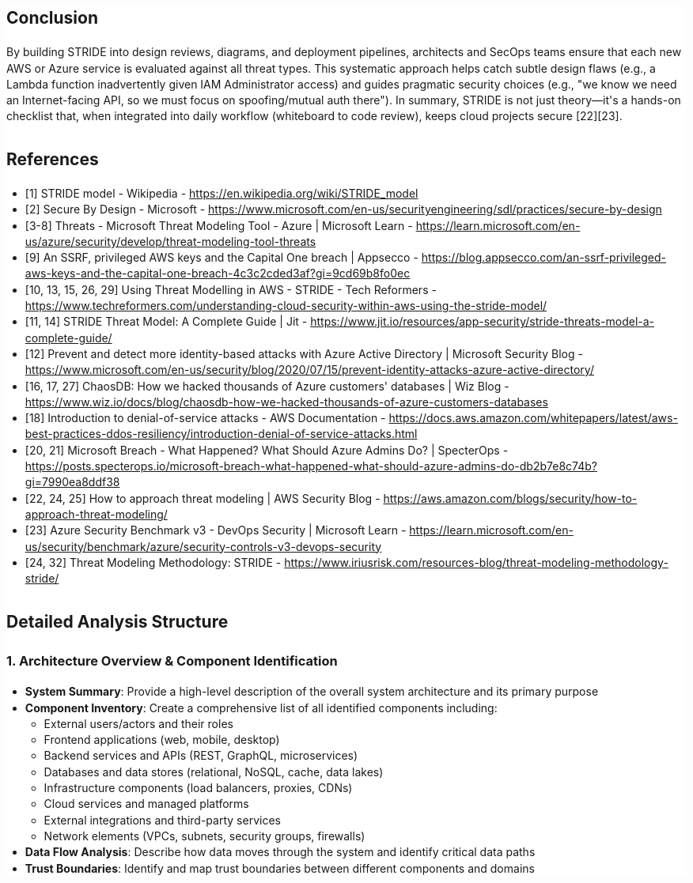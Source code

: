 ## Conclusion
By building STRIDE into design reviews, diagrams, and deployment pipelines, architects and SecOps teams ensure that each new AWS or Azure service is evaluated against all threat types. This systematic approach helps catch subtle design flaws (e.g., a Lambda function inadvertently given IAM Administrator access) and guides pragmatic security choices (e.g., "we know we need an Internet-facing API, so we must focus on spoofing/mutual auth there"). In summary, STRIDE is not just theory—it's a hands-on checklist that, when integrated into daily workflow (whiteboard to code review), keeps cloud projects secure [22][23].

## References
- [1] STRIDE model - Wikipedia - https://en.wikipedia.org/wiki/STRIDE_model
- [2] Secure By Design - Microsoft - https://www.microsoft.com/en-us/securityengineering/sdl/practices/secure-by-design
- [3-8] Threats - Microsoft Threat Modeling Tool - Azure | Microsoft Learn - https://learn.microsoft.com/en-us/azure/security/develop/threat-modeling-tool-threats
- [9] An SSRF, privileged AWS keys and the Capital One breach | Appsecco - https://blog.appsecco.com/an-ssrf-privileged-aws-keys-and-the-capital-one-breach-4c3c2cded3af?gi=9cd69b8fo0ec
- [10, 13, 15, 26, 29] Using Threat Modelling in AWS - STRIDE - Tech Reformers - https://www.techreformers.com/understanding-cloud-security-within-aws-using-the-stride-model/
- [11, 14] STRIDE Threat Model: A Complete Guide | Jit - https://www.jit.io/resources/app-security/stride-threats-model-a-complete-guide/
- [12] Prevent and detect more identity-based attacks with Azure Active Directory | Microsoft Security Blog - https://www.microsoft.com/en-us/security/blog/2020/07/15/prevent-identity-attacks-azure-active-directory/
- [16, 17, 27] ChaosDB: How we hacked thousands of Azure customers' databases | Wiz Blog - https://www.wiz.io/docs/blog/chaosdb-how-we-hacked-thousands-of-azure-customers-databases
- [18] Introduction to denial-of-service attacks - AWS Documentation - https://docs.aws.amazon.com/whitepapers/latest/aws-best-practices-ddos-resiliency/introduction-denial-of-service-attacks.html
- [20, 21] Microsoft Breach - What Happened? What Should Azure Admins Do? | SpecterOps - https://posts.specterops.io/microsoft-breach-what-happened-what-should-azure-admins-do-db2b7e8c74b?gi=7990ea8ddf38
- [22, 24, 25] How to approach threat modeling | AWS Security Blog - https://aws.amazon.com/blogs/security/how-to-approach-threat-modeling/
- [23] Azure Security Benchmark v3 - DevOps Security | Microsoft Learn - https://learn.microsoft.com/en-us/security/benchmark/azure/security-controls-v3-devops-security
- [24, 32] Threat Modeling Methodology: STRIDE - https://www.iriusrisk.com/resources-blog/threat-modeling-methodology-stride/

## Detailed Analysis Structure

### 1. **Architecture Overview & Component Identification**
- **System Summary**: Provide a high-level description of the overall system architecture and its primary purpose
- **Component Inventory**: Create a comprehensive list of all identified components including:
  - External users/actors and their roles
  - Frontend applications (web, mobile, desktop)
  - Backend services and APIs (REST, GraphQL, microservices)
  - Databases and data stores (relational, NoSQL, cache, data lakes)
  - Infrastructure components (load balancers, proxies, CDNs)
  - Cloud services and managed platforms
  - External integrations and third-party services
  - Network elements (VPCs, subnets, security groups, firewalls)
- **Data Flow Analysis**: Describe how data moves through the system and identify critical data paths
- **Trust Boundaries**: Identify and map trust boundaries between different components and domains
